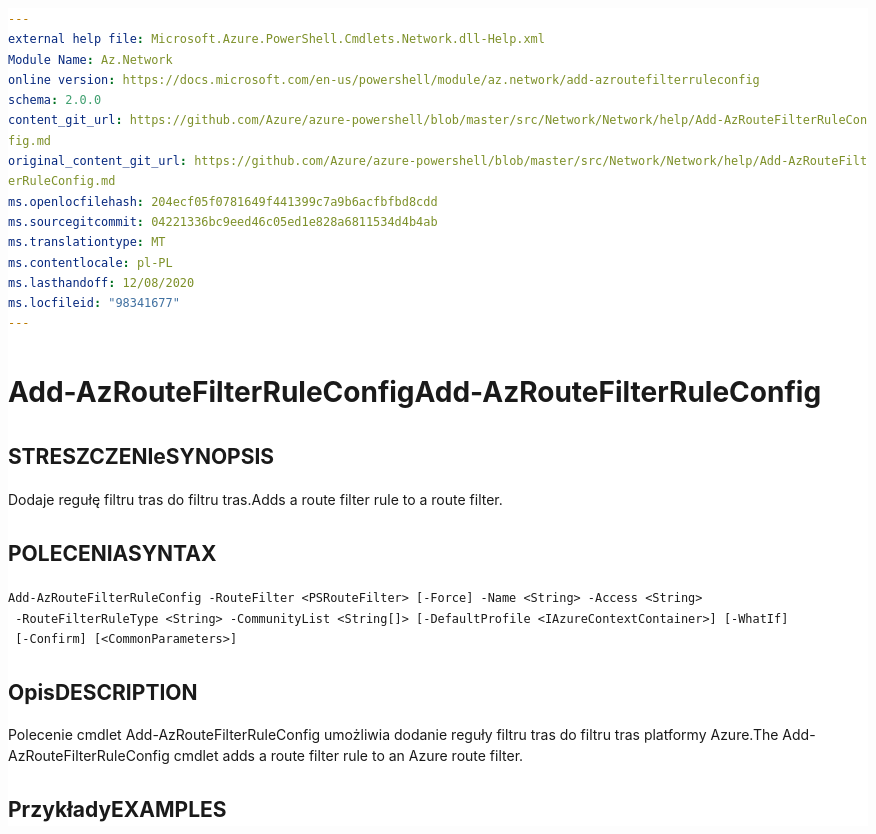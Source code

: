 ```yaml
---
external help file: Microsoft.Azure.PowerShell.Cmdlets.Network.dll-Help.xml
Module Name: Az.Network
online version: https://docs.microsoft.com/en-us/powershell/module/az.network/add-azroutefilterruleconfig
schema: 2.0.0
content_git_url: https://github.com/Azure/azure-powershell/blob/master/src/Network/Network/help/Add-AzRouteFilterRuleConfig.md
original_content_git_url: https://github.com/Azure/azure-powershell/blob/master/src/Network/Network/help/Add-AzRouteFilterRuleConfig.md
ms.openlocfilehash: 204ecf05f0781649f441399c7a9b6acfbfbd8cdd
ms.sourcegitcommit: 04221336bc9eed46c05ed1e828a6811534d4b4ab
ms.translationtype: MT
ms.contentlocale: pl-PL
ms.lasthandoff: 12/08/2020
ms.locfileid: "98341677"
---
```

# <span data-ttu-id="e9d6a-101">Add-AzRouteFilterRuleConfig</span><span class="sxs-lookup"><span data-stu-id="e9d6a-101">Add-AzRouteFilterRuleConfig</span></span>

## <span data-ttu-id="e9d6a-102">STRESZCZENIe</span><span class="sxs-lookup"><span data-stu-id="e9d6a-102">SYNOPSIS</span></span>
<span data-ttu-id="e9d6a-103">Dodaje regułę filtru tras do filtru tras.</span><span class="sxs-lookup"><span data-stu-id="e9d6a-103">Adds a route filter rule to a route filter.</span></span>

## <span data-ttu-id="e9d6a-104">POLECENIA</span><span class="sxs-lookup"><span data-stu-id="e9d6a-104">SYNTAX</span></span>

```
Add-AzRouteFilterRuleConfig -RouteFilter <PSRouteFilter> [-Force] -Name <String> -Access <String>
 -RouteFilterRuleType <String> -CommunityList <String[]> [-DefaultProfile <IAzureContextContainer>] [-WhatIf]
 [-Confirm] [<CommonParameters>]
```

## <span data-ttu-id="e9d6a-105">Opis</span><span class="sxs-lookup"><span data-stu-id="e9d6a-105">DESCRIPTION</span></span>
<span data-ttu-id="e9d6a-106">Polecenie cmdlet Add-AzRouteFilterRuleConfig umożliwia dodanie reguły filtru tras do filtru tras platformy Azure.</span><span class="sxs-lookup"><span data-stu-id="e9d6a-106">The Add-AzRouteFilterRuleConfig cmdlet adds a route filter rule to an Azure route filter.</span></span>

## <span data-ttu-id="e9d6a-107">Przykłady</span><span class="sxs-lookup"><span data-stu-id="e9d6a-107">EXAMPLES</span></span>
